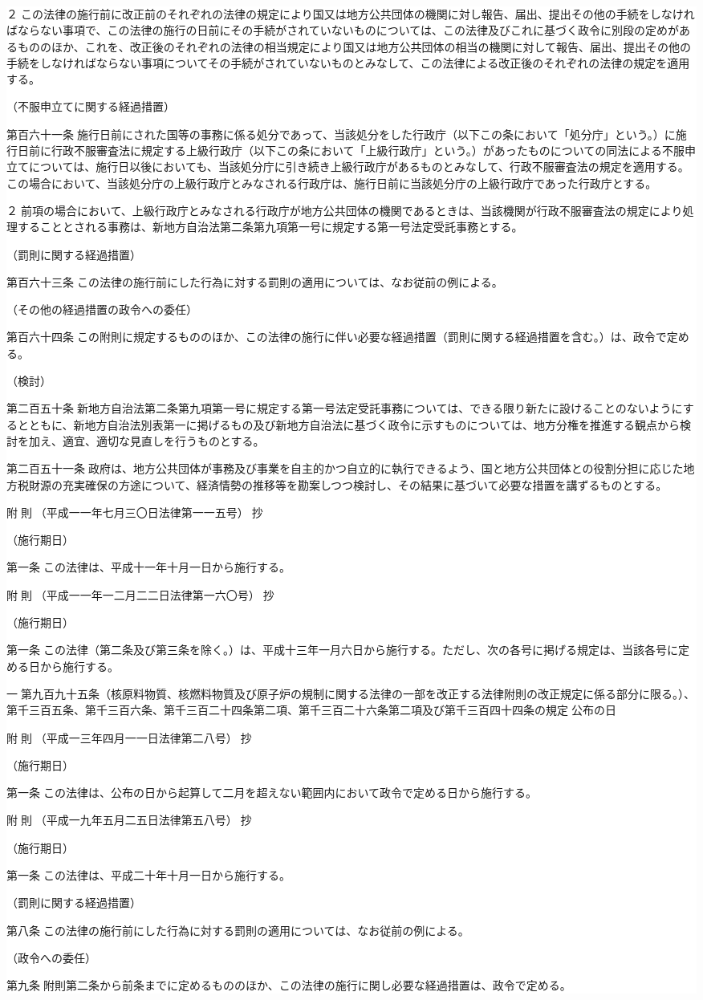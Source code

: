 ２ この法律の施行前に改正前のそれぞれの法律の規定により国又は地方公共団体の機関に対し報告、届出、提出その他の手続をしなければならない事項で、この法律の施行の日前にその手続がされていないものについては、この法律及びこれに基づく政令に別段の定めがあるもののほか、これを、改正後のそれぞれの法律の相当規定により国又は地方公共団体の相当の機関に対して報告、届出、提出その他の手続をしなければならない事項についてその手続がされていないものとみなして、この法律による改正後のそれぞれの法律の規定を適用する。

（不服申立てに関する経過措置）

第百六十一条 施行日前にされた国等の事務に係る処分であって、当該処分をした行政庁（以下この条において「処分庁」という。）に施行日前に行政不服審査法に規定する上級行政庁（以下この条において「上級行政庁」という。）があったものについての同法による不服申立てについては、施行日以後においても、当該処分庁に引き続き上級行政庁があるものとみなして、行政不服審査法の規定を適用する。この場合において、当該処分庁の上級行政庁とみなされる行政庁は、施行日前に当該処分庁の上級行政庁であった行政庁とする。

２ 前項の場合において、上級行政庁とみなされる行政庁が地方公共団体の機関であるときは、当該機関が行政不服審査法の規定により処理することとされる事務は、新地方自治法第二条第九項第一号に規定する第一号法定受託事務とする。

（罰則に関する経過措置）

第百六十三条 この法律の施行前にした行為に対する罰則の適用については、なお従前の例による。

（その他の経過措置の政令への委任）

第百六十四条 この附則に規定するもののほか、この法律の施行に伴い必要な経過措置（罰則に関する経過措置を含む。）は、政令で定める。

（検討）

第二百五十条 新地方自治法第二条第九項第一号に規定する第一号法定受託事務については、できる限り新たに設けることのないようにするとともに、新地方自治法別表第一に掲げるもの及び新地方自治法に基づく政令に示すものについては、地方分権を推進する観点から検討を加え、適宜、適切な見直しを行うものとする。

第二百五十一条 政府は、地方公共団体が事務及び事業を自主的かつ自立的に執行できるよう、国と地方公共団体との役割分担に応じた地方税財源の充実確保の方途について、経済情勢の推移等を勘案しつつ検討し、その結果に基づいて必要な措置を講ずるものとする。

附 則 （平成一一年七月三〇日法律第一一五号） 抄

（施行期日）

第一条 この法律は、平成十一年十月一日から施行する。

附 則 （平成一一年一二月二二日法律第一六〇号） 抄

（施行期日）

第一条 この法律（第二条及び第三条を除く。）は、平成十三年一月六日から施行する。ただし、次の各号に掲げる規定は、当該各号に定める日から施行する。

一 第九百九十五条（核原料物質、核燃料物質及び原子炉の規制に関する法律の一部を改正する法律附則の改正規定に係る部分に限る。）、第千三百五条、第千三百六条、第千三百二十四条第二項、第千三百二十六条第二項及び第千三百四十四条の規定 公布の日

附 則 （平成一三年四月一一日法律第二八号） 抄

（施行期日）

第一条 この法律は、公布の日から起算して二月を超えない範囲内において政令で定める日から施行する。

附 則 （平成一九年五月二五日法律第五八号） 抄

（施行期日）

第一条 この法律は、平成二十年十月一日から施行する。

（罰則に関する経過措置）

第八条 この法律の施行前にした行為に対する罰則の適用については、なお従前の例による。

（政令への委任）

第九条 附則第二条から前条までに定めるもののほか、この法律の施行に関し必要な経過措置は、政令で定める。
